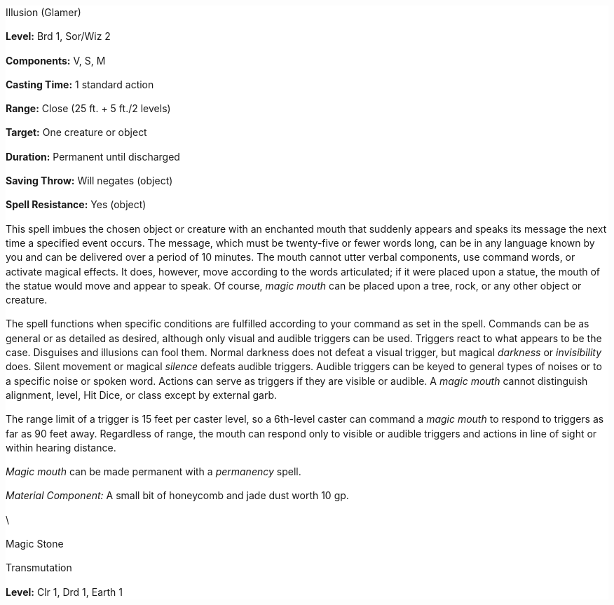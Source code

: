 Illusion (Glamer)

**Level:** Brd 1, Sor/Wiz 2

**Components:** V, S, M

**Casting Time:** 1 standard action

**Range:** Close (25 ft. + 5 ft./2 levels)

**Target:** One creature or object

**Duration:** Permanent until discharged

**Saving Throw:** Will negates (object)

**Spell Resistance:** Yes (object)

This spell imbues the chosen object or creature with an enchanted mouth
that suddenly appears and speaks its message the next time a specified
event occurs. The message, which must be twenty-five or fewer words
long, can be in any language known by you and can be delivered over a
period of 10 minutes. The mouth cannot utter verbal components, use
command words, or activate magical effects. It does, however, move
according to the words articulated; if it were placed upon a statue, the
mouth of the statue would move and appear to speak. Of course, *magic
mouth* can be placed upon a tree, rock, or any other object or creature.

The spell functions when specific conditions are fulfilled according to
your command as set in the spell. Commands can be as general or as
detailed as desired, although only visual and audible triggers can be
used. Triggers react to what appears to be the case. Disguises and
illusions can fool them. Normal darkness does not defeat a visual
trigger, but magical *darkness* or *invisibility* does. Silent movement
or magical *silence* defeats audible triggers. Audible triggers can be
keyed to general types of noises or to a specific noise or spoken word.
Actions can serve as triggers if they are visible or audible. A *magic
mouth* cannot distinguish alignment, level, Hit Dice, or class except by
external garb.

The range limit of a trigger is 15 feet per caster level, so a 6th-level
caster can command a *magic mouth* to respond to triggers as far as 90
feet away. Regardless of range, the mouth can respond only to visible or
audible triggers and actions in line of sight or within hearing
distance.

*Magic mouth* can be made permanent with a *permanency* spell.

*Material Component:* A small bit of honeycomb and jade dust worth 10
gp.

\

Magic Stone

Transmutation

**Level:** Clr 1, Drd 1, Earth 1
